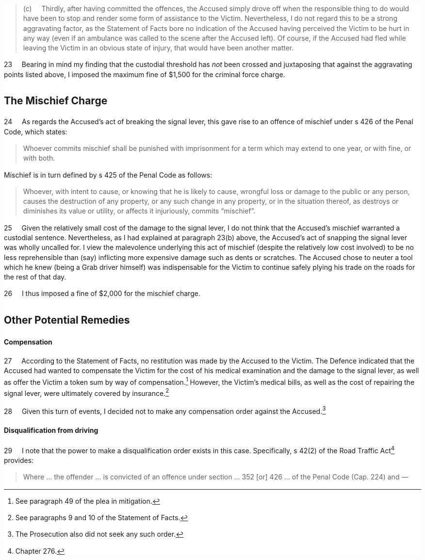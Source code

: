 > (c)     Thirdly, after having committed the offences, the Accused simply drove off when the responsible thing to do would have been to stop and render some form of assistance to the Victim. Nevertheless, I do not regard this to be a strong aggravating factor, as the Statement of Facts bore no indication of the Accused having perceived the Victim to be hurt in any way (even if an ambulance was called to the scene after the Accused left). Of course, if the Accused had fled while leaving the Victim in an obvious state of injury, that would have been another matter.

23     Bearing in mind my finding that the custodial threshold has _not_ been crossed and juxtaposing that against the aggravating points listed above, I imposed the maximum fine of $1,500 for the criminal force charge.

## The Mischief Charge

24     As regards the Accused’s act of breaking the signal lever, this gave rise to an offence of mischief under s 426 of the Penal Code, which states:

> Whoever commits mischief shall be punished with imprisonment for a term which may extend to one year, or with fine, or with both.

Mischief is in turn defined by s 425 of the Penal Code as follows:

> Whoever, with intent to cause, or knowing that he is likely to cause, wrongful loss or damage to the public or any person, causes the destruction of any property, or any such change in any property, or in the situation thereof, as destroys or diminishes its value or utility, or affects it injuriously, commits “mischief”.

25     Given the relatively small cost of the damage to the signal lever, I do not think that the Accused’s mischief warranted a custodial sentence. Nevertheless, as I had explained at paragraph 23(b) above, the Accused’s act of snapping the signal lever was wholly uncalled for. I view the malevolence underlying this act of mischief (despite the relatively low cost involved) to be no less reprehensible than (say) inflicting more expensive damage such as dents or scratches. The Accused chose to neuter a tool which he knew (being a Grab driver himself) was indispensable for the Victim to continue safely plying his trade on the roads for the rest of that day.

26     I thus imposed a fine of $2,000 for the mischief charge.

## Other Potential Remedies

#### Compensation

27     According to the Statement of Facts, no restitution was made by the Accused to the Victim. The Defence indicated that the Accused had wanted to compensate the Victim for the cost of his medical examination and the damage to the signal lever, as well as offer the Victim a token sum by way of compensation.[^12] However, the Victim’s medical bills, as well as the cost of repairing the signal lever, were ultimately covered by insurance.[^13]

28     Given this turn of events, I decided not to make any compensation order against the Accused.[^14]

#### Disqualification from driving

29     I note that the power to make a disqualification order exists in this case. Specifically, s 42(2) of the Road Traffic Act[^15] provides:

> Where … the offender … is convicted of an offence under section … 352 \[or\] 426 … of the Penal Code (Cap. 224) and —


[^1]: Chapter 224.
[^2]: 8 days’ imprisonment in default of payment.
[^3]: 10 days’ imprisonment in default of payment.
[^4]: Located at 1 Raffles Link, Singapore 039393.
[^5]: At \[12\].
[^6]: See _Chua Siew Lin v PP_ <span class="citation">\[2004\] SGHC 203</span>, at \[60\].
[^7]: See _Wong Kai Chuen Philip v PP_ <span class="citation">\[1990\] SGHC 79</span>, at \[14\].
[^8]: With 5 days imprisonment in default of payment.
[^9]: See paragraph 9 and 20 of the plea in mitigation.
[^10]: At \[29\].
[^11]: See paragraph 14 of the plea in mitigation.
[^12]: See paragraph 49 of the plea in mitigation.
[^13]: See paragraphs 9 and 10 of the Statement of Facts.
[^14]: The Prosecution also did not seek any such order.
[^15]: Chapter 276.
[^16]: 8 days’ imprisonment in default of payment.
[^17]: 10 days’ imprisonment in default of payment.